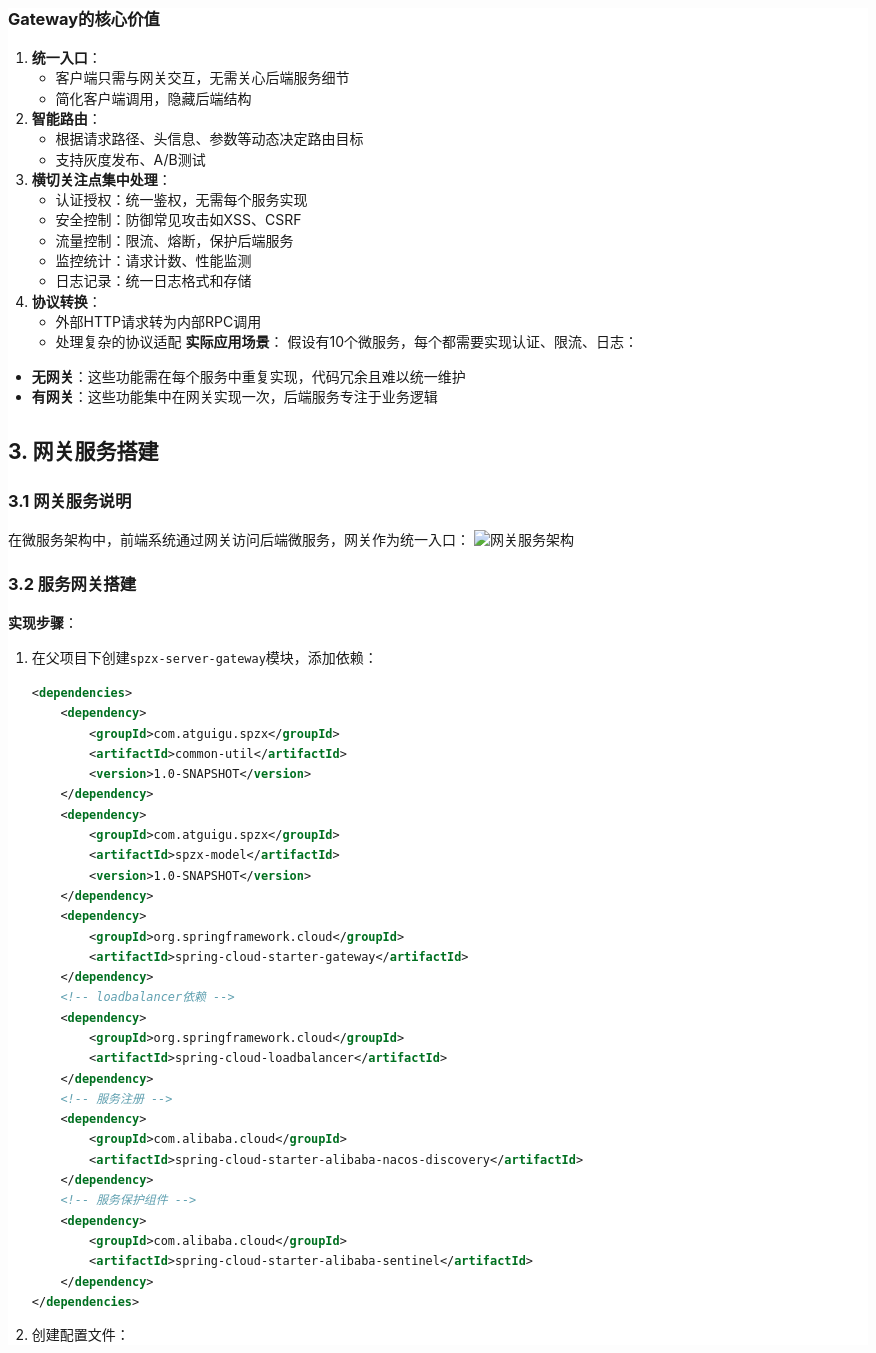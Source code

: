 ### Gateway的核心价值

1. **统一入口**：
    - 客户端只需与网关交互，无需关心后端服务细节
    - 简化客户端调用，隐藏后端结构
2. **智能路由**：
    - 根据请求路径、头信息、参数等动态决定路由目标
    - 支持灰度发布、A/B测试
3. **横切关注点集中处理**：
    - 认证授权：统一鉴权，无需每个服务实现
    - 安全控制：防御常见攻击如XSS、CSRF
    - 流量控制：限流、熔断，保护后端服务
    - 监控统计：请求计数、性能监测
    - 日志记录：统一日志格式和存储
4. **协议转换**：
    - 外部HTTP请求转为内部RPC调用
    - 处理复杂的协议适配 **实际应用场景**： 假设有10个微服务，每个都需要实现认证、限流、日志：

- **无网关**：这些功能需在每个服务中重复实现，代码冗余且难以统一维护
- **有网关**：这些功能集中在网关实现一次，后端服务专注于业务逻辑
## 3. 网关服务搭建
### 3.1 网关服务说明
在微服务架构中，前端系统通过网关访问后端微服务，网关作为统一入口：
![网关服务架构](image-20230704225006031.png)
### 3.2 服务网关搭建
**实现步骤**：
1. 在父项目下创建`spzx-server-gateway`模块，添加依赖：
   ```xml
   <dependencies>
       <dependency>
           <groupId>com.atguigu.spzx</groupId>
           <artifactId>common-util</artifactId>
           <version>1.0-SNAPSHOT</version>
       </dependency>
       <dependency>
           <groupId>com.atguigu.spzx</groupId>
           <artifactId>spzx-model</artifactId>
           <version>1.0-SNAPSHOT</version>
       </dependency>
       <dependency>
           <groupId>org.springframework.cloud</groupId>
           <artifactId>spring-cloud-starter-gateway</artifactId>
       </dependency>
       <!-- loadbalancer依赖 -->
       <dependency>
           <groupId>org.springframework.cloud</groupId>
           <artifactId>spring-cloud-loadbalancer</artifactId>
       </dependency>
       <!-- 服务注册 -->
       <dependency>
           <groupId>com.alibaba.cloud</groupId>
           <artifactId>spring-cloud-starter-alibaba-nacos-discovery</artifactId>
       </dependency>
       <!-- 服务保护组件 -->
       <dependency>
           <groupId>com.alibaba.cloud</groupId>
           <artifactId>spring-cloud-starter-alibaba-sentinel</artifactId>
       </dependency>
   </dependencies>
   ```
2. 创建配置文件：